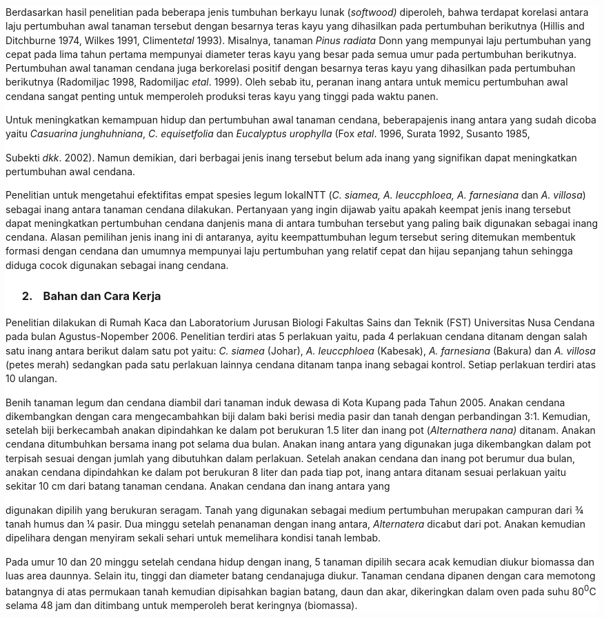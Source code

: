 <p><span class="font1">Berdasarkan hasil penelitian pada beberapa jenis tumbuhan berkayu lunak (</span><span class="font1" style="font-style:italic;">softwood)</span><span class="font1"> diperoleh, bahwa terdapat korelasi antara laju pertumbuhan awal tanaman tersebut dengan besarnya teras kayu yang dihasilkan pada pertumbuhan berikutnya (Hillis and Ditchburne 1974, Wilkes 1991, Climent</span><span class="font1" style="font-style:italic;">etal</span><span class="font1"> 1993). Misalnya, tanaman </span><span class="font1" style="font-style:italic;">Pinus radiata</span><span class="font1"> Donn yang mempunyai laju pertumbuhan yang cepat pada lima tahun pertama mempunyai diameter teras kayu yang besar pada semua umur pada pertumbuhan berikutnya. Pertumbuhan awal tanaman cendana juga berkorelasi positif dengan besarnya teras kayu yang dihasilkan pada pertumbuhan berikutnya (Radomiljac 1998, Radomiljac </span><span class="font1" style="font-style:italic;">etal</span><span class="font1">. 1999). Oleh sebab itu, peranan inang antara untuk memicu pertumbuhan awal cendana sangat penting untuk memperoleh produksi teras kayu yang tinggi pada waktu panen.</span></p>
<p><span class="font1">Untuk meningkatkan kemampuan hidup dan pertumbuhan awal tanaman cendana, beberapajenis inang antara yang sudah dicoba yaitu </span><span class="font1" style="font-style:italic;">Casuarina junghuhniana</span><span class="font1">, </span><span class="font1" style="font-style:italic;">C. equisetfolia</span><span class="font1"> dan </span><span class="font1" style="font-style:italic;">Eucalyptus urophylla</span><span class="font1"> (Fox </span><span class="font1" style="font-style:italic;">etal</span><span class="font1">. 1996, Surata 1992, Susanto 1985,</span></p>
<p><span class="font1">Subekti </span><span class="font1" style="font-style:italic;">dkk</span><span class="font1">. 2002). Namun demikian, dari berbagai jenis inang tersebut belum ada inang yang signifikan dapat meningkatkan pertumbuhan awal cendana.</span></p>
<p><span class="font1">Penelitian untuk mengetahui efektifitas empat spesies legum IokalNTT (</span><span class="font1" style="font-style:italic;">C. siamea, A. Ieuccphloea, A. farnesiana</span><span class="font1"> dan </span><span class="font1" style="font-style:italic;">A. villosa</span><span class="font1">) sebagai inang antara tanaman cendana dilakukan. Pertanyaan yang ingin dijawab yaitu apakah keempat jenis inang tersebut dapat meningkatkan pertumbuhan cendana danjenis mana di antara tumbuhan tersebut yang paling baik digunakan sebagai inang cendana. Alasan pemilihan jenis inang ini di antaranya, ayitu keempattumbuhan legum tersebut sering ditemukan membentuk formasi dengan cendana dan umumnya mempunyai laju pertumbuhan yang relatif cepat dan hijau sepanjang tahun sehingga diduga cocok digunakan sebagai inang cendana.</span></p>
<ul style="list-style:none;"><li>
<h3><a name="bookmark8"></a><span class="font1" style="font-weight:bold;"><a name="bookmark9"></a>2. &nbsp;&nbsp;&nbsp;Bahan dan Cara Kerja</span></h3></li></ul>
<p><span class="font1">Penelitian dilakukan di Rumah Kaca dan Laboratorium Jurusan Biologi Fakultas Sains dan Teknik (FST) Universitas Nusa Cendana pada bulan Agustus-Nopember 2006. Penelitian terdiri atas 5 perlakuan yaitu, pada 4 perlakuan cendana ditanam dengan salah satu inang antara berikut dalam satu pot yaitu: </span><span class="font1" style="font-style:italic;">C. siamea</span><span class="font1"> (Johar), </span><span class="font1" style="font-style:italic;">A. Ieuccphloea </span><span class="font1">(Kabesak), </span><span class="font1" style="font-style:italic;">A. farnesiana</span><span class="font1"> (Bakura) dan </span><span class="font1" style="font-style:italic;">A. villosa </span><span class="font1">(petes merah) sedangkan pada satu perlakuan lainnya cendana ditanam tanpa inang sebagai kontrol. Setiap perlakuan terdiri atas 10 ulangan.</span></p>
<p><span class="font1">Benih tanaman legum dan cendana diambil dari tanaman induk dewasa di Kota Kupang pada Tahun 2005. Anakan cendana dikembangkan dengan cara mengecambahkan biji dalam baki berisi media pasir dan tanah dengan perbandingan 3:1. Kemudian, setelah biji berkecambah anakan dipindahkan ke dalam pot berukuran 1.5 liter dan inang pot (</span><span class="font1" style="font-style:italic;">Alternathera nana)</span><span class="font1"> ditanam. Anakan cendana ditumbuhkan bersama inang pot selama dua bulan. Anakan inang antara yang digunakan juga dikembangkan dalam pot terpisah sesuai dengan jumlah yang dibutuhkan dalam perlakuan. Setelah anakan cendana dan inang pot berumur dua bulan, anakan cendana dipindahkan ke dalam pot berukuran 8 liter dan pada tiap pot, inang antara ditanam sesuai perlakuan yaitu sekitar 10 cm dari batang tanaman cendana. Anakan cendana dan inang antara yang</span></p>
<p><span class="font1">digunakan dipilih yang berukuran seragam. Tanah yang digunakan sebagai medium pertumbuhan merupakan campuran dari ¾ tanah humus dan ¼ pasir. Dua minggu setelah penanaman dengan inang antara, </span><span class="font1" style="font-style:italic;">Alternatera</span><span class="font1"> dicabut dari pot. Anakan kemudian dipelihara dengan menyiram sekali sehari untuk memelihara kondisi tanah lembab.</span></p>
<p><span class="font1">Pada umur 10 dan 20 minggu setelah cendana hidup dengan inang, 5 tanaman dipilih secara acak kemudian diukur biomassa dan luas area daunnya. Selain itu, tinggi dan diameter batang cendanajuga diukur. Tanaman cendana dipanen dengan cara memotong batangnya di atas permukaan tanah kemudian dipisahkan bagian batang, daun dan akar, dikeringkan dalam oven pada suhu 80<sup>0</sup>C selama 48 jam dan ditimbang untuk memperoleh berat keringnya (biomassa).</span></p>